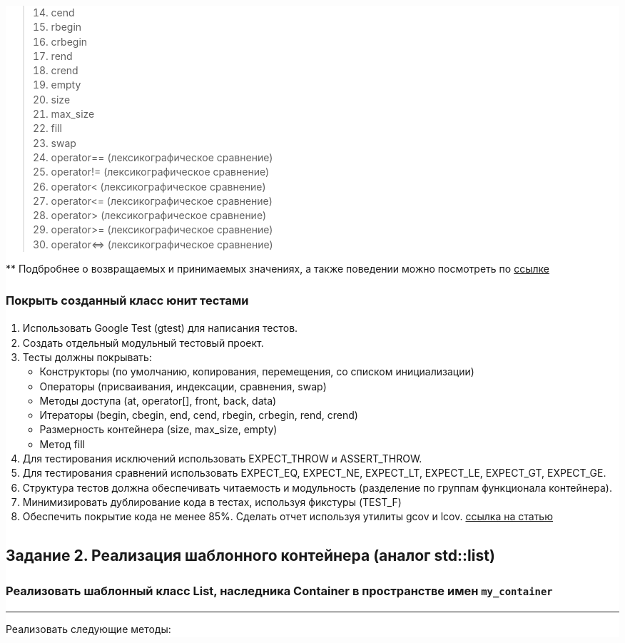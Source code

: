 > 14. cend
> 15. rbegin
> 16. crbegin
> 17. rend
> 18. crend
> 19. empty
> 20. size
> 21. max_size
> 22. fill
> 23. swap
> 24. operator== (лексикографическое сравнение)
> 25. operator!= (лексикографическое сравнение)
> 26. operator< (лексикографическое сравнение)
> 27. operator<= (лексикографическое сравнение)
> 28. operator> (лексикографическое сравнение)
> 29. operator>= (лексикографическое сравнение)
> 30. operator<=> (лексикографическое сравнение)

** Подбробнее о возвращаемых и принимаемых значениях, а также поведении можно посмотреть по  [ссылке](https://en.cppreference.com/w/cpp/container/array)


### Покрыть созданный класс юнит тестами

1. Использовать Google Test (gtest) для написания тестов.
2. Создать отдельный модульный тестовый проект.
3. Тесты должны покрывать:
    - Конструкторы (по умолчанию, копирования, перемещения, со списком инициализации)
    - Операторы (присваивания, индексации, сравнения, swap)
    - Методы доступа (at, operator[], front, back, data)
    - Итераторы (begin, cbegin, end, cend, rbegin, crbegin, rend, crend)
    - Размерность контейнера (size, max_size, empty)
    - Метод fill
3. Для тестирования исключений использовать EXPECT_THROW и ASSERT_THROW.
3. Для тестирования сравнений использовать EXPECT_EQ, EXPECT_NE, EXPECT_LT, EXPECT_LE, EXPECT_GT, EXPECT_GE.
3. Структура тестов должна обеспечивать читаемость и модульность (разделение по группам функционала контейнера).
3. Минимизировать дублирование кода в тестах, используя фикстуры (TEST_F)
8. Обеспечить покрытие кода не менее 85%. Сделать отчет используя утилиты gcov и lcov. [ссылка на статью](https://dr-kino.github.io/2019/12/22/test-coverage-using-gtest-gcov-and-lcov/)


## Задание 2. Реализация шаблонного контейнера (аналог std::list)

### Реализовать шаблонный класс List<T>, наследника Container в пространстве имен `my_container`

---

Реализовать следующие методы:
